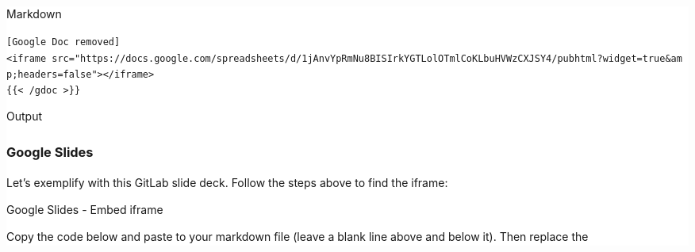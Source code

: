 Markdown

```plain text
[Google Doc removed]
<iframe src="https://docs.google.com/spreadsheets/d/1jAnvYpRmNu8BISIrkYGTLolOTmlCoKLbuHVWzCXJSY4/pubhtml?widget=true&amp;headers=false"></iframe>
{{< /gdoc >}}

```

Output





### Google Slides

Let’s exemplify with this GitLab slide deck. Follow the steps above to find the iframe:



Google Slides - Embed iframe

Copy the code below and paste to your markdown file (leave a blank line above and below it). Then replace the <iframe> with your own:

Markdown

```plain text
[Google Doc removed]
<iframe src="https://docs.google.com/presentation/d/e/2PACX-1vS_iuMXnp61wlo4amm5nvHr4Ir8VUzisJSBsr7YEL7fKWAiT-9bmehyngtb9TYaFEsFnRokCyIXwsvY/embed?start=false&loop=false&delayms=3000"
frameborder="0" allowfullscreen="true" mozallowfullscreen="true" webkitallowfullscreen="true"></iframe>
{{</ gdoc >}}

```

Output

### Google Docs

### Warning

Embedding Google Docs is not a recommended practice. Prefer converting your document content to markdown instead.

If you need to embed it anyway, follow the same instructions and the same logic as we presented for Google Sheets and Slides, wrapping the <iframe> with a [Google Doc removed] shortcode:

Markdown

```plain text
[Google Doc removed]
<iframe src="https://docs.google.com/document/d/1mHhOhvvrz7xgUPyn5VWCNuKgew5MRRGZp761B9prPqs/pub?embedded=true"></iframe>
{{< /gdoc >}}

```

